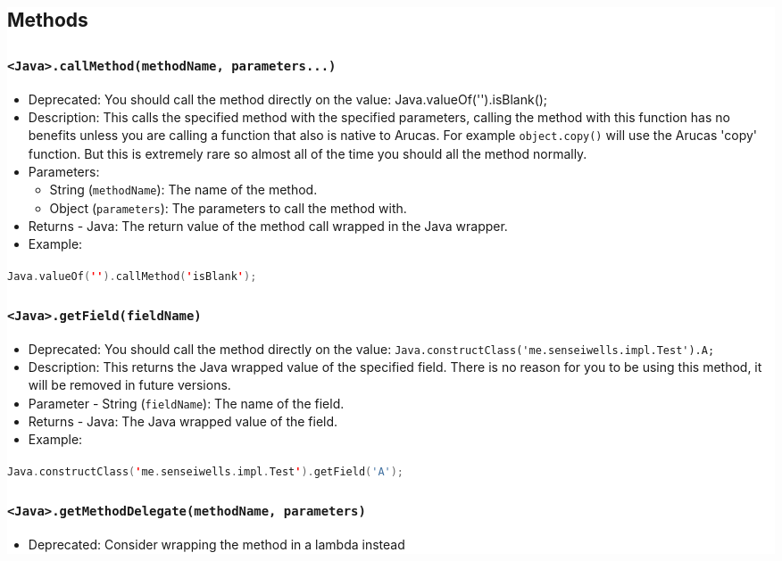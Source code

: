 ## Methods

### `<Java>.callMethod(methodName, parameters...)`
- Deprecated: You should call the method directly on the value: Java.valueOf('').isBlank();
- Description: This calls the specified method with the specified parameters, calling the method
with this function has no benefits unless you are calling a function that also is
native to Arucas. For example `object.copy()` will use the Arucas 'copy' function.
But this is extremely rare so almost all of the time you should all the method normally.
- Parameters:
  - String (`methodName`): The name of the method.
  - Object (`parameters`): The parameters to call the method with.
- Returns - Java: The return value of the method call wrapped in the Java wrapper.
- Example:
```kotlin
Java.valueOf('').callMethod('isBlank');
```

### `<Java>.getField(fieldName)`
- Deprecated: You should call the method directly on the value: `Java.constructClass('me.senseiwells.impl.Test').A;`
- Description: This returns the Java wrapped value of the specified field.
There is no reason for you to be using this method, it will be removed in future versions.
- Parameter - String (`fieldName`): The name of the field.
- Returns - Java: The Java wrapped value of the field.
- Example:
```kotlin
Java.constructClass('me.senseiwells.impl.Test').getField('A');
```

### `<Java>.getMethodDelegate(methodName, parameters)`
- Deprecated: Consider wrapping the method in a lambda instead
